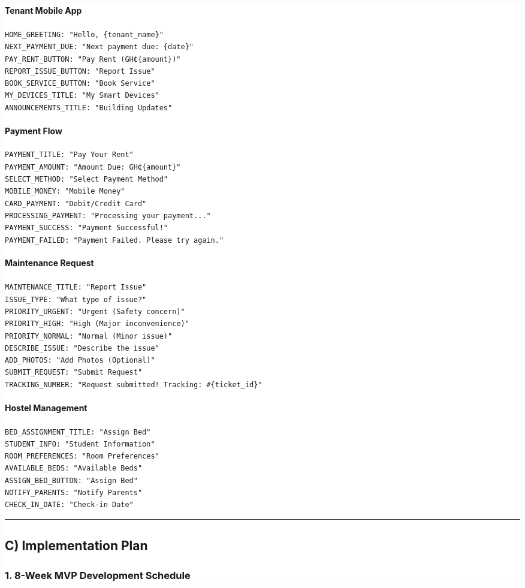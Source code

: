 #### Tenant Mobile App
```
HOME_GREETING: "Hello, {tenant_name}"
NEXT_PAYMENT_DUE: "Next payment due: {date}"
PAY_RENT_BUTTON: "Pay Rent (GH₵{amount})"
REPORT_ISSUE_BUTTON: "Report Issue"
BOOK_SERVICE_BUTTON: "Book Service"
MY_DEVICES_TITLE: "My Smart Devices"
ANNOUNCEMENTS_TITLE: "Building Updates"
```

#### Payment Flow
```
PAYMENT_TITLE: "Pay Your Rent"
PAYMENT_AMOUNT: "Amount Due: GH₵{amount}"
SELECT_METHOD: "Select Payment Method"
MOBILE_MONEY: "Mobile Money"
CARD_PAYMENT: "Debit/Credit Card"
PROCESSING_PAYMENT: "Processing your payment..."
PAYMENT_SUCCESS: "Payment Successful!"
PAYMENT_FAILED: "Payment Failed. Please try again."
```

#### Maintenance Request
```
MAINTENANCE_TITLE: "Report Issue"
ISSUE_TYPE: "What type of issue?"
PRIORITY_URGENT: "Urgent (Safety concern)"
PRIORITY_HIGH: "High (Major inconvenience)"
PRIORITY_NORMAL: "Normal (Minor issue)"
DESCRIBE_ISSUE: "Describe the issue"
ADD_PHOTOS: "Add Photos (Optional)"
SUBMIT_REQUEST: "Submit Request"
TRACKING_NUMBER: "Request submitted! Tracking: #{ticket_id}"
```

#### Hostel Management
```
BED_ASSIGNMENT_TITLE: "Assign Bed"
STUDENT_INFO: "Student Information"
ROOM_PREFERENCES: "Room Preferences"
AVAILABLE_BEDS: "Available Beds"
ASSIGN_BED_BUTTON: "Assign Bed"
NOTIFY_PARENTS: "Notify Parents"
CHECK_IN_DATE: "Check-in Date"
```

---

## C) Implementation Plan

### 1. 8-Week MVP Development Schedule
